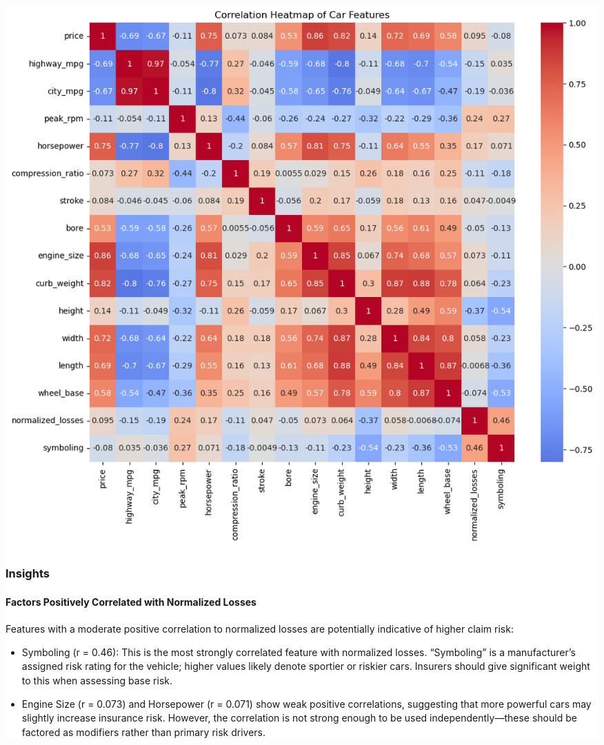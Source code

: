 ![Correlation heatmap of car fearures](car_insurance\Images\6_correlation_heatmap_of_car_features.png)

### Insights
#### Factors Positively Correlated with Normalized Losses
Features with a moderate positive correlation to normalized losses are potentially indicative of higher claim risk:
-   Symboling (r = 0.46): This is the most strongly correlated feature with normalized losses. “Symboling” is a manufacturer’s assigned risk rating for the vehicle; higher values likely denote sportier or riskier cars. Insurers should give significant weight to this when assessing base risk.

-   Engine Size (r = 0.073) and Horsepower (r = 0.071) show weak positive correlations, suggesting that more powerful cars may slightly increase insurance risk. However, the correlation is not strong enough to be used independently—these should be factored as modifiers rather than primary risk drivers.
